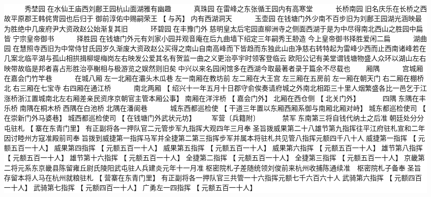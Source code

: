 　　　秀埜园
在水仙王庙西刘鄜王园杭山面湖雅有幽趣
　　　真珠园
在雷峰之东张循王园内有高寒堂
　　　长桥南园
旧名庆乐在长桥之西故平原郡王韩侂冑园也后归于
御前淳佑中赐嗣荣王 【 与芮】 内有西湖洞天
　　　玉壶园
在钱塘门外少南不百步旧为刘鄜王园湖光涵映最为胜绝中几废府尹大资政赵公始渐复其旧
　　　环碧园
在丰豫门外
慈明皇太后宅园直柳洲寺之侧面西湖于是为中尽得南北西山之胜园中扁皆
宁宗皇帝御书
　　　择胜园
在钱塘门外元有刘家小园并观音庵在后九曲墙下绍定三年嗣秀王刱造
今上皇帝御书择胜爱闲二扁
　　　湖曲园
在慧照寺西旧为中常侍甘氏园岁久渐废大资政赵公买得之南山自南高峰而下皆趋而东独此山由净慈右转特起为雷峰少西而止西南诸峰若在几案北临平湖与孤山相拱揖柳堤梅岗左右映发公爱其名有贺监一曲之义更治亭宇时领客登临云
欧阳公记有美堂谓钱塘物盛人众环以湖山左右映带故临是邦者喜占形胜治亭榭相与极游览之娱然则旧矣
中兴以来名园闲馆多在西湖今取最著者录于篇余不尽载也
　　厢隅
　　　宫城厢
在嘉会门竹竿巷
　　　在城八厢
左一北厢在灞头木瓜巷
左一南厢在教坊前
左二厢在大王宫
左三厢在五房前
左一厢在朝天门
右二厢在棚桥北
右三厢在七宝寺
右四厢在通江桥
　　　南北两厢 【 绍兴十一年五月十日郡守俞俟奏请府城之外南北相距三十里人烟繁盛各比一邑乞于江涨桥浙江置城南北左右厢差亲民资序京朝官主管本厢公事】 
南厢在洋泮桥 【 嘉会门外】 
北厢在西仓侧 【 北关门外】 
　　　四隅
东隅在丰乐桥
南隅在桐木桥
西隅在白池桥
北隅在潘阆巷
　　　城东西都巡检使 【 干道三年置以东厢西厢系御与南厢北厢对峙】 
城东都巡检使司 【 在崇新门外马婆巷】 
城西都巡检使司 【 在钱塘门外武状元坊】 
　　军营〔兵籍附〕
　　　禁军
东南第三将自钱代纳土之后准
朝廷处分分屯驻札 【 寨在东青门里】 有正副将各一押队官二元管步军九指挥大观四年三月奉
圣旨拨威果第二十八雄节第九指挥往平江府驻札宣和二年因讨睦州方寇准殿前司奉
旨拨到威捷第一指挥马军并全捷第二第三指挥步军并属本将驻札共见管八指挥元额四千八十人
威捷第一指挥 【 元额五百一十人】 
威果第四指挥 【 元额五百一十人】 
威果第五指挥 【 元额五百一十人】 
威果第六指挥 【 元额五百一十人】 
雄节第八指挥 【 元额五百一十人】 
雄节第十六指挥 【 元额五百一十人】 
全捷第二指挥 【 元额五百一十人】 
全捷第三指挥 【 元额五百一十人】 
京畿第二将元系东京畿县陈留雍丘尉氏陵阳武屯驻人兵建炎元年十一月准
枢密院札子差随统领刘俊前来杭州收捕陈通续准　枢密院札子备奉
圣旨存留本将人马在杭州就粮驻札 【 营寨在东青门里】 有正副将各一押队官三共管一十六指挥元额七千六百六十人
武骑第六指挥 【 元额四百一十人】 
武骑第七指挥 【 元额四百一十人】 
广勇左一四指挥 【 元额五百一十人】 